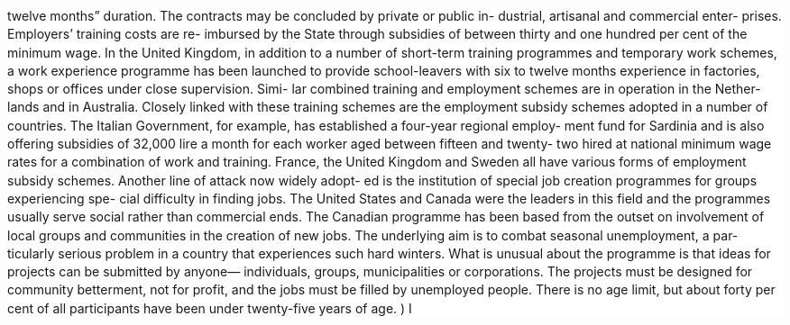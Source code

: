 twelve months” duration. The contracts 
may be concluded by private or public in- 
dustrial, artisanal and commercial enter- 
prises. Employers’ training costs are re- 
imbursed by the State through subsidies 
of between thirty and one hundred per 
cent of the minimum wage. 
In the United Kingdom, in addition to a 
number of short-term training programmes 
and temporary work schemes, a work 
experience programme has been launched 
to provide school-leavers with six to twelve 
months experience in factories, shops or 
offices under close supervision. Simi- 
lar combined training and employment 
schemes are in operation in the Nether- 
lands and in Australia. 
Closely linked with these training 
schemes are the employment subsidy 
schemes adopted in a number of countries. 
The Italian Government, for example, has 
established a four-year regional employ- 
ment fund for Sardinia and is also offering 
subsidies of 32,000 lire a month for each 
worker aged between fifteen and twenty- 
two hired at national minimum wage rates 
for a combination of work and training. 
France, the United Kingdom and Sweden 
all have various forms of employment 
subsidy schemes. 
Another line of attack now widely adopt- 
ed is the institution of special job creation 
programmes for groups experiencing spe- 
cial difficulty in finding jobs. The United 
States and Canada were the leaders in this 
field and the programmes usually serve 
social rather than commercial ends. 
The Canadian programme has been 
based from the outset on involvement of 
local groups and communities in the 
creation of new jobs. The underlying aim is 
to combat seasonal unemployment, a par- 
ticularly serious problem in a country that 
experiences such hard winters. What is 
unusual about the programme is that ideas 
for projects can be submitted by anyone— 
individuals, groups, municipalities or 
corporations. The projects must be 
designed for community betterment, not 
for profit, and the jobs must be filled by 
unemployed people. There is no age limit, 
but about forty per cent of all participants 
have been under twenty-five years of age. ) 
I
